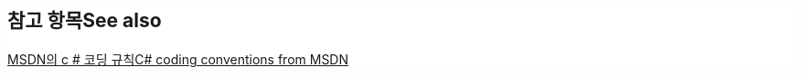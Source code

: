 ## <a name="see-also"></a><span data-ttu-id="4e7ef-321">참고 항목</span><span class="sxs-lookup"><span data-stu-id="4e7ef-321">See also</span></span>

 [<span data-ttu-id="4e7ef-322">MSDN의 c # 코딩 규칙</span><span class="sxs-lookup"><span data-stu-id="4e7ef-322">C# coding conventions from MSDN</span></span>](/dotnet/csharp/programming-guide/inside-a-program/coding-conventions)